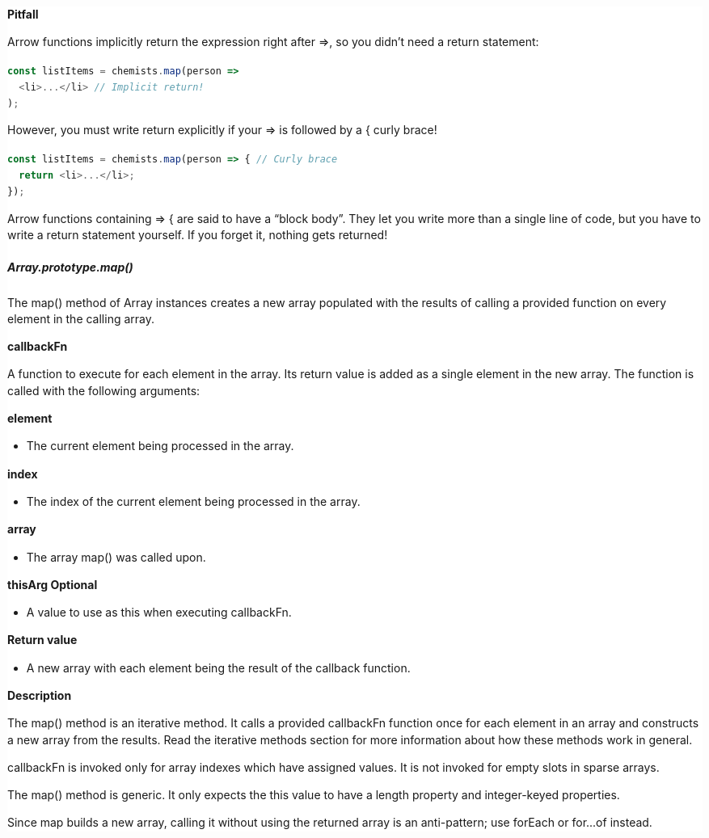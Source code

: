 **Pitfall**

Arrow functions implicitly return the expression right after =>, so you didn’t need a return statement:

```js
const listItems = chemists.map(person =>
  <li>...</li> // Implicit return!
);
```
However, you must write return explicitly if your => is followed by a { curly brace!
```js
const listItems = chemists.map(person => { // Curly brace
  return <li>...</li>;
});
```
Arrow functions containing => { are said to have a “block body”. They let you write more than a single line of code, but you have to write a return statement yourself. If you forget it, nothing gets returned!

##### Array.prototype.map()

The map() method of Array instances creates a new array populated with the results of calling a provided function on every element in the calling array. 

**callbackFn**

A function to execute for each element in the array. Its return value is added as a single element in the new array. The function is called with the following arguments:

**element**
- The current element being processed in the array.

**index**
- The index of the current element being processed in the array.

**array**
- The array map() was called upon.

**thisArg Optional**
- A value to use as this when executing callbackFn.

**Return value**
- A new array with each element being the result of the callback function.

**Description**

The map() method is an iterative method. It calls a provided callbackFn function once for each element in an array and constructs a new array from the results. Read the iterative methods section for more information about how these methods work in general.

callbackFn is invoked only for array indexes which have assigned values. It is not invoked for empty slots in sparse arrays.

The map() method is generic. It only expects the this value to have a length property and integer-keyed properties.

Since map builds a new array, calling it without using the returned array is an anti-pattern; use forEach or for...of instead.
